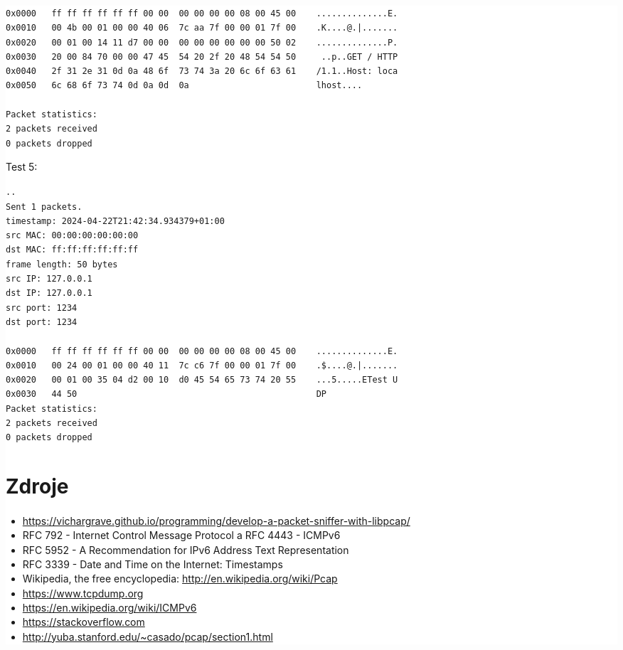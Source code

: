     0x0000   ff ff ff ff ff ff 00 00  00 00 00 00 08 00 45 00    ..............E.
    0x0010   00 4b 00 01 00 00 40 06  7c aa 7f 00 00 01 7f 00    .K....@.|.......
    0x0020   00 01 00 14 11 d7 00 00  00 00 00 00 00 00 50 02    ..............P.
    0x0030   20 00 84 70 00 00 47 45  54 20 2f 20 48 54 54 50     ..p..GET / HTTP
    0x0040   2f 31 2e 31 0d 0a 48 6f  73 74 3a 20 6c 6f 63 61    /1.1..Host: loca
    0x0050   6c 68 6f 73 74 0d 0a 0d  0a                         lhost....
    
    Packet statistics:
    2 packets received
    0 packets dropped

Test 5:

    ..
    Sent 1 packets.
    timestamp: 2024-04-22T21:42:34.934379+01:00
    src MAC: 00:00:00:00:00:00
    dst MAC: ff:ff:ff:ff:ff:ff
    frame length: 50 bytes
    src IP: 127.0.0.1
    dst IP: 127.0.0.1
    src port: 1234
    dst port: 1234
    
    0x0000   ff ff ff ff ff ff 00 00  00 00 00 00 08 00 45 00    ..............E.
    0x0010   00 24 00 01 00 00 40 11  7c c6 7f 00 00 01 7f 00    .$....@.|.......
    0x0020   00 01 00 35 04 d2 00 10  d0 45 54 65 73 74 20 55    ...5.....ETest U
    0x0030   44 50                                               DP
    Packet statistics:
    2 packets received
    0 packets dropped


# Zdroje
* https://vichargrave.github.io/programming/develop-a-packet-sniffer-with-libpcap/
* RFC 792 - Internet Control Message Protocol a RFC 4443 - ICMPv6
* RFC 5952 - A Recommendation for IPv6 Address Text Representation
* RFC 3339 -  Date and Time on the Internet: Timestamps
* Wikipedia, the free encyclopedia: http://en.wikipedia.org/wiki/Pcap
* https://www.tcpdump.org
* https://en.wikipedia.org/wiki/ICMPv6
* https://stackoverflow.com
* http://yuba.stanford.edu/~casado/pcap/section1.html